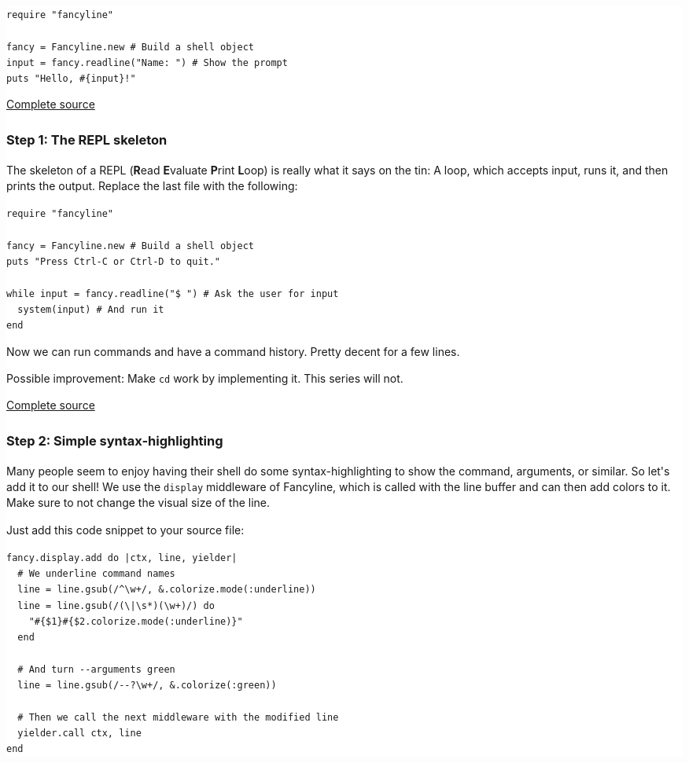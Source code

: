 ```crystal
require "fancyline"

fancy = Fancyline.new # Build a shell object
input = fancy.readline("Name: ") # Show the prompt
puts "Hello, #{input}!"
```

[Complete source](https://github.com/Papierkorb/fancyline/tree/master/samples/tutorial/step0.cr)

### Step 1: The REPL skeleton

The skeleton of a REPL (**R**ead **E**valuate **P**rint **L**oop) is really
what it says on the tin: A loop, which accepts input, runs it, and then prints
the output.  Replace the last file with the following:

```crystal
require "fancyline"

fancy = Fancyline.new # Build a shell object
puts "Press Ctrl-C or Ctrl-D to quit."

while input = fancy.readline("$ ") # Ask the user for input
  system(input) # And run it
end
```

Now we can run commands and have a command history.  Pretty decent for a few
lines.

Possible improvement: Make `cd` work by implementing it.  This series will not.

[Complete source](https://github.com/Papierkorb/fancyline/tree/master/samples/tutorial/step1.cr)

### Step 2: Simple syntax-highlighting

Many people seem to enjoy having their shell do some syntax-highlighting to
show the command, arguments, or similar.  So let's add it to our shell!  We use
the `display` middleware of Fancyline, which is called with the line buffer and
can then add colors to it.  Make sure to not change the visual size of the line.

Just add this code snippet to your source file:

```crystal
fancy.display.add do |ctx, line, yielder|
  # We underline command names
  line = line.gsub(/^\w+/, &.colorize.mode(:underline))
  line = line.gsub(/(\|\s*)(\w+)/) do
    "#{$1}#{$2.colorize.mode(:underline)}"
  end

  # And turn --arguments green
  line = line.gsub(/--?\w+/, &.colorize(:green))

  # Then we call the next middleware with the modified line
  yielder.call ctx, line
end
```
